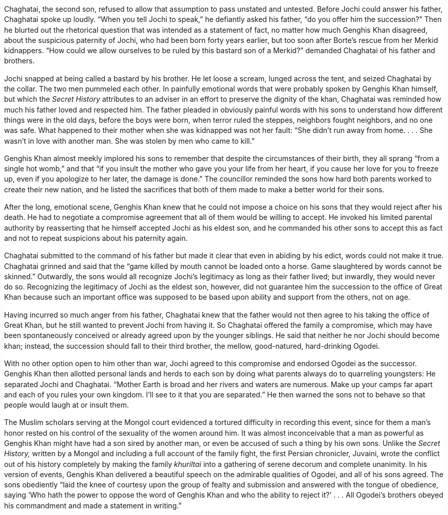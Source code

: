 Chaghatai, the second son, refused to allow that assumption to pass unstated and untested. Before Jochi could answer his father, Chaghatai spoke up loudly. “When you tell Jochi to speak,” he defiantly asked his father, “do you offer him the succession?” Then he blurted out the rhetorical question that was intended as a statement of fact, no matter how much Genghis Khan disagreed, about the suspicious paternity of Jochi, who had been born forty years earlier, but too soon after Borte’s rescue from her Merkid kidnappers. “How could we allow ourselves to be ruled by this bastard son of a Merkid?” demanded Chaghatai of his father and brothers.

Jochi snapped at being called a bastard by his brother. He let loose a scream, lunged across the tent, and seized Chaghatai by the collar. The two men pummeled each other. In painfully emotional words that were probably spoken by Genghis Khan himself, but which the *Secret History* attributes to an adviser in an effort to preserve the dignity of the khan, Chaghatai was reminded how much his father loved and respected him. The father pleaded in obviously painful words with his sons to understand how different things were in the old days, before the boys were born, when terror ruled the steppes, neighbors fought neighbors, and no one was safe. What happened to their mother when she was kidnapped was not her fault: “She didn’t run away from home. . . . She wasn’t in love with another man. She was stolen by men who came to kill.”

Genghis Khan almost meekly implored his sons to remember that despite the circumstances of their birth, they all sprang “from a single hot womb,” and that “if you insult the mother who gave you your life from her heart, if you cause her love for you to freeze up, even if you apologize to her later, the damage is done.” The councillor reminded the sons how hard both parents worked to create their new nation, and he listed the sacrifices that both of them made to make a better world for their sons.

After the long, emotional scene, Genghis Khan knew that he could not impose a choice on his sons that they would reject after his death. He had to negotiate a compromise agreement that all of them would be willing to accept. He invoked his limited parental authority by reasserting that he himself accepted Jochi as his eldest son, and he commanded his other sons to accept this as fact and not to repeat suspicions about his paternity again.

Chaghatai submitted to the command of his father but made it clear that even in abiding by his edict, words could not make it true. Chaghatai grinned and said that the “game killed by mouth cannot be loaded onto a horse. Game slaughtered by words cannot be skinned.” Outwardly, the sons would all recognize Jochi’s legitimacy as long as their father lived; but inwardly, they would never do so. Recognizing the legitimacy of Jochi as the eldest son, however, did not guarantee him the succession to the office of Great Khan because such an important office was supposed to be based upon ability and support from the others, not on age.

Having incurred so much anger from his father, Chaghatai knew that the father would not then agree to his taking the office of Great Khan, but he still wanted to prevent Jochi from having it. So Chaghatai offered the family a compromise, which may have been spontaneously conceived or already agreed upon by the younger siblings. He said that neither he nor Jochi should become khan; instead, the succession should fall to their third brother, the mellow, good-natured, hard-drinking Ogodei.

With no other option open to him other than war, Jochi agreed to this compromise and endorsed Ogodei as the successor. Genghis Khan then allotted personal lands and herds to each son by doing what parents always do to quarreling youngsters: He separated Jochi and Chaghatai. “Mother Earth is broad and her rivers and waters are numerous. Make up your camps far apart and each of you rules your own kingdom. I’ll see to it that you are separated.” He then warned the sons not to behave so that people would laugh at or insult them.

The Muslim scholars serving at the Mongol court evidenced a tortured difficulty in recording this event, since for them a man’s honor rested on his control of the sexuality of the women around him. It was almost inconceivable that a man as powerful as Genghis Khan might have had a son sired by another man, or even be accused of such a thing by his own sons. Unlike the *Secret History,* written by a Mongol and including a full account of the family fight, the first Persian chronicler, Juvaini, wrote the conflict out of his history completely by making the family *khuriltai* into a gathering of serene decorum and complete unanimity. In his version of events, Genghis Khan delivered a beautiful speech on the admirable qualities of Ogodei, and all of his sons agreed. The sons obediently “laid the knee of courtesy upon the group of fealty and submission and answered with the tongue of obedience, saying ‘Who hath the power to oppose the word of Genghis Khan and who the ability to reject it?’ . . . All Ogodei’s brothers obeyed his commandment and made a statement in writing.”
